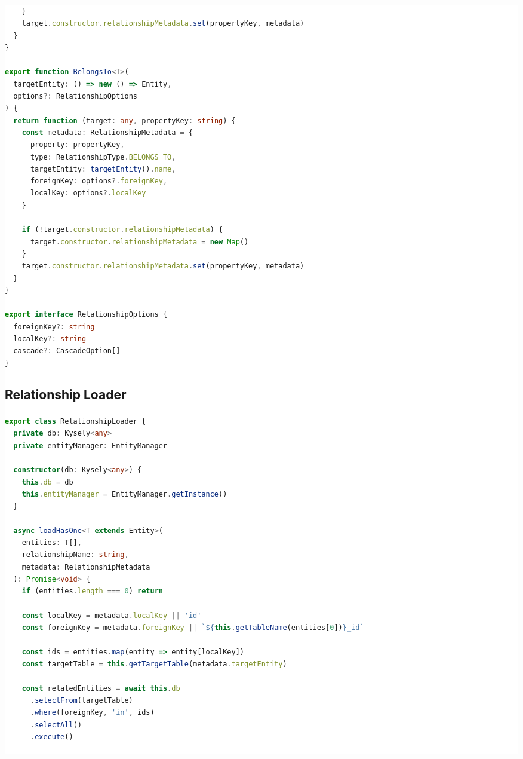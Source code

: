```typescript
    }
    target.constructor.relationshipMetadata.set(propertyKey, metadata)
  }
}

export function BelongsTo<T>(
  targetEntity: () => new () => Entity,
  options?: RelationshipOptions
) {
  return function (target: any, propertyKey: string) {
    const metadata: RelationshipMetadata = {
      property: propertyKey,
      type: RelationshipType.BELONGS_TO,
      targetEntity: targetEntity().name,
      foreignKey: options?.foreignKey,
      localKey: options?.localKey
    }
    
    if (!target.constructor.relationshipMetadata) {
      target.constructor.relationshipMetadata = new Map()
    }
    target.constructor.relationshipMetadata.set(propertyKey, metadata)
  }
}

export interface RelationshipOptions {
  foreignKey?: string
  localKey?: string
  cascade?: CascadeOption[]
}
```

## Relationship Loader

```typescript
export class RelationshipLoader {
  private db: Kysely<any>
  private entityManager: EntityManager
  
  constructor(db: Kysely<any>) {
    this.db = db
    this.entityManager = EntityManager.getInstance()
  }
  
  async loadHasOne<T extends Entity>(
    entities: T[],
    relationshipName: string,
    metadata: RelationshipMetadata
  ): Promise<void> {
    if (entities.length === 0) return
    
    const localKey = metadata.localKey || 'id'
    const foreignKey = metadata.foreignKey || `${this.getTableName(entities[0])}_id`
    
    const ids = entities.map(entity => entity[localKey])
    const targetTable = this.getTargetTable(metadata.targetEntity)
    
    const relatedEntities = await this.db
      .selectFrom(targetTable)
      .where(foreignKey, 'in', ids)
      .selectAll()
      .execute()
    
```